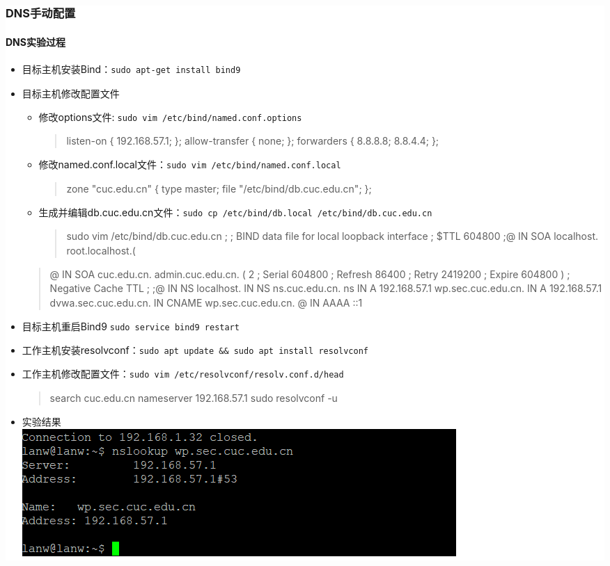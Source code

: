 ### DNS手动配置

#### DNS实验过程

* 目标主机安装Bind：`sudo apt-get install bind9`  

* 目标主机修改配置文件  
  * 修改options文件: `sudo vim /etc/bind/named.conf.options`
    >listen-on { 192.168.57.1; };
    allow-transfer { none; };
    forwarders {
        8.8.8.8;
        8.8.4.4;
    };
  
  * 修改named.conf.local文件：`sudo vim /etc/bind/named.conf.local`
    >zone "cuc.edu.cn" {
    type master;
    file "/etc/bind/db.cuc.edu.cn";
    };

  * 生成并编辑db.cuc.edu.cn文件：`sudo cp /etc/bind/db.local /etc/bind/db.cuc.edu.cn`
    >sudo vim /etc/bind/db.cuc.edu.cn
    >;
    >; BIND data file for local loopback interface
    >;
    >$TTL    604800
    >;@      IN      SOA     localhost. root.localhost.(
  >
  >    @       IN      SOA     cuc.edu.cn. admin.cuc.edu.cn. (
  >                                2         ; Serial
                           604800         ; Refresh
                            86400         ; Retry
                            2419200         ; Expire
                            604800 )       ; Negative Cache TTL
    ;
    ;@      IN      NS      localhost.
            IN      NS      ns.cuc.edu.cn.
    ns      IN      A       192.168.57.1
    wp.sec.cuc.edu.cn.      IN      A       192.168.57.1
    dvwa.sec.cuc.edu.cn.    IN      CNAME   wp.sec.cuc.edu.cn.
    @       IN      AAAA    ::1

* 目标主机重启Bind9
    `sudo service bind9 restart`  

* 工作主机安装resolvconf：`sudo apt update && sudo apt install resolvconf`  

* 工作主机修改配置文件：`sudo vim /etc/resolvconf/resolv.conf.d/head`
     >search cuc.edu.cn
    nameserver 192.168.57.1
    sudo resolvconf -u

* 实验结果  
![ssh](https://github.com/CUCCS/linux-2020-LLLanW/blob/exp06/img/dns_ns_result.PNG)
&nbsp;
